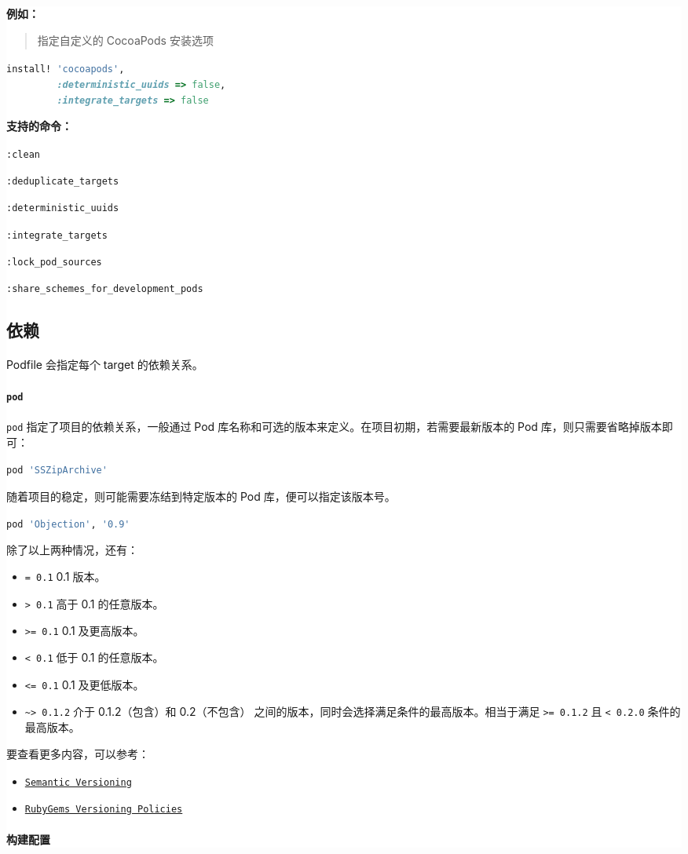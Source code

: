 **例如：**

> 指定自定义的 CocoaPods 安装选项

```ruby
install! 'cocoapods',
         :deterministic_uuids => false,
         :integrate_targets => false
```

**支持的命令：**

`:clean`

`:deduplicate_targets`

`:deterministic_uuids`

`:integrate_targets`

`:lock_pod_sources`

`:share_schemes_for_development_pods`

## 依赖

Podfile 会指定每个 target 的依赖关系。

#### `pod`

`pod` 指定了项目的依赖关系，一般通过 Pod 库名称和可选的版本来定义。在项目初期，若需要最新版本的 Pod 库，则只需要省略掉版本即可：

```ruby
pod 'SSZipArchive'
```

随着项目的稳定，则可能需要冻结到特定版本的 Pod 库，便可以指定该版本号。

```ruby
pod 'Objection', '0.9'
```

除了以上两种情况，还有：

- `= 0.1` 0.1 版本。

- `> 0.1` 高于 0.1 的任意版本。

- `>= 0.1` 0.1 及更高版本。

- `< 0.1` 低于 0.1 的任意版本。

- `<= 0.1` 0.1 及更低版本。

- `~> 0.1.2` 介于 0.1.2（包含）和 0.2（不包含） 之间的版本，同时会选择满足条件的最高版本。相当于满足 `>= 0.1.2` 且 `< 0.2.0` 条件的最高版本。

要查看更多内容，可以参考：

- [`Semantic Versioning`](http://semver.org/)

- [`RubyGems Versioning Policies`](http://guides.rubygems.org/patterns/#semantic-versioning)

#### 构建配置
